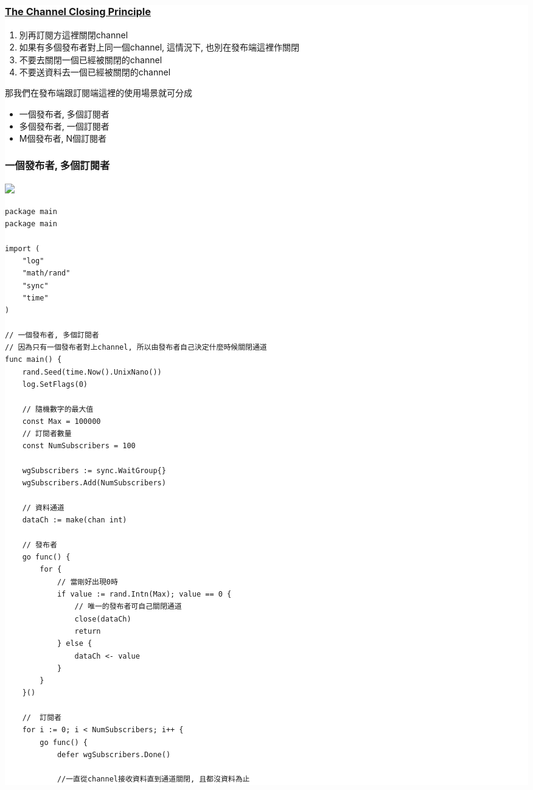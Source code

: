 ### [The Channel Closing Principle](https://go101.org/article/channel-closing.html)

1. 別再訂閱方這裡關閉channel
2. 如果有多個發布者對上同一個channel, 這情況下, 也別在發布端這裡作關閉
3. 不要去關閉一個已經被關閉的channel
4. 不要送資料去一個已經被關閉的channel

那我們在發布端跟訂閱端這裡的使用場景就可分成
- 一個發布者, 多個訂閱者
- 多個發布者, 一個訂閱者
- M個發布者, N個訂閱者

### 一個發布者, 多個訂閱者
![](https://i.imgur.com/S9i9Prz.png)

```go=1
package main
package main

import (
	"log"
	"math/rand"
	"sync"
	"time"
)

// 一個發布者, 多個訂閱者
// 因為只有一個發布者對上channel, 所以由發布者自己決定什麼時候關閉通道
func main() {
	rand.Seed(time.Now().UnixNano())
	log.SetFlags(0)

	// 隨機數字的最大值
	const Max = 100000
	// 訂閱者數量
	const NumSubscribers = 100

	wgSubscribers := sync.WaitGroup{}
	wgSubscribers.Add(NumSubscribers)

	// 資料通道
	dataCh := make(chan int)

	// 發布者
	go func() {
		for {
			// 當剛好出現0時
			if value := rand.Intn(Max); value == 0 {
				// 唯一的發布者可自己關閉通道
				close(dataCh)
				return
			} else {
				dataCh <- value
			}
		}
	}()

	//  訂閱者
	for i := 0; i < NumSubscribers; i++ {
		go func() {
			defer wgSubscribers.Done()

			//一直從channel接收資料直到通道關閉, 且都沒資料為止
```
